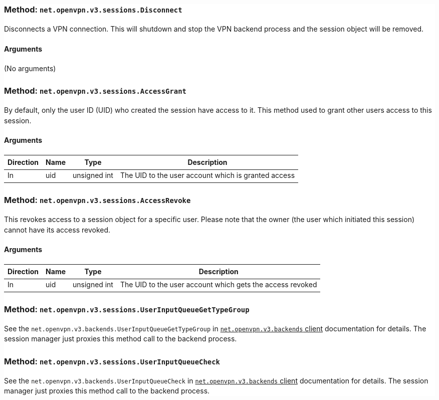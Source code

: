 
### Method: `net.openvpn.v3.sessions.Disconnect`

Disconnects a VPN connection.  This will shutdown and stop the VPN
backend process and the session object will be removed.

#### Arguments

(No arguments)


### Method: `net.openvpn.v3.sessions.AccessGrant`

By default, only the user ID (UID) who created the session have
access to it.  This method used to grant other users access to this
session.


#### Arguments

| Direction | Name | Type         | Description                                         |
|-----------|------|--------------|-----------------------------------------------------|
| In        | uid  | unsigned int | The UID to the user account which is granted access |


### Method: `net.openvpn.v3.sessions.AccessRevoke`

This revokes access to a session object for a specific user.
Please note that the owner (the user which initiated this session)
cannot have its access revoked.

#### Arguments

| Direction | Name | Type         | Description                                               |
|-----------|------|--------------|-----------------------------------------------------------|
| In        | uid  | unsigned int | The UID to the user account which gets the access revoked |



### Method: `net.openvpn.v3.sessions.UserInputQueueGetTypeGroup`

See the `net.openvpn.v3.backends.UserInputQueueGetTypeGroup` in
[`net.openvpn.v3.backends`
client](dbus-service.net.openvpn.v3.client.md) documentation for
details.  The session manager just proxies this method call to the
backend process.


### Method: `net.openvpn.v3.sessions.UserInputQueueCheck`

See the `net.openvpn.v3.backends.UserInputQueueCheck` in
[`net.openvpn.v3.backends`
client](dbus-service.net.openvpn.v3.client.md) documentation for
details.  The session manager just proxies this method call to the
backend process.
